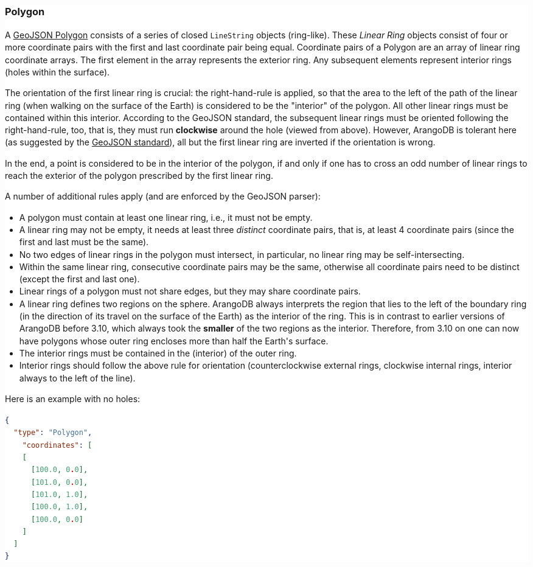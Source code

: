 ### Polygon

A [GeoJSON Polygon](https://tools.ietf.org/html/rfc7946#section-3.1.6) consists
of a series of closed `LineString` objects (ring-like). These *Linear Ring*
objects consist of four or more coordinate pairs with the first and last
coordinate pair being equal. Coordinate pairs of a Polygon are an array of
linear ring coordinate arrays. The first element in the array represents
the exterior ring. Any subsequent elements represent interior rings
(holes within the surface).

The orientation of the first linear ring is crucial: the right-hand-rule
is applied, so that the area to the left of the path of the linear ring
(when walking on the surface of the Earth) is considered to be the
"interior" of the polygon. All other linear rings must be contained
within this interior. According to the GeoJSON standard, the subsequent
linear rings must be oriented following the right-hand-rule, too,
that is, they must run **clockwise** around the hole (viewed from
above). However, ArangoDB is tolerant here (as suggested by the
[GeoJSON standard](https://datatracker.ietf.org/doc/html/rfc7946#section-3.1.6)),
all but the first linear ring are inverted if the orientation is wrong.

In the end, a point is considered to be in the interior of the polygon,
if and only if one has to cross an odd number of linear rings to reach the
exterior of the polygon prescribed by the first linear ring.

A number of additional rules apply (and are enforced by the GeoJSON
parser):

- A polygon must contain at least one linear ring, i.e., it must not be
  empty.
- A linear ring may not be empty, it needs at least three _distinct_
  coordinate pairs, that is, at least 4 coordinate pairs (since the first and
  last must be the same).
- No two edges of linear rings in the polygon must intersect, in
  particular, no linear ring may be self-intersecting.
- Within the same linear ring, consecutive coordinate pairs may be the same,
  otherwise all coordinate pairs need to be distinct (except the first and last one).
- Linear rings of a polygon must not share edges, but they may share coordinate pairs.
- A linear ring defines two regions on the sphere. ArangoDB always
  interprets the region that lies to the left of the boundary ring (in
  the direction of its travel on the surface of the Earth) as the
  interior of the ring. This is in contrast to earlier versions of
  ArangoDB before 3.10, which always took the **smaller** of the two
  regions as the interior. Therefore, from 3.10 on one can now have
  polygons whose outer ring encloses more than half the Earth's surface.
- The interior rings must be contained in the (interior) of the outer ring.
- Interior rings should follow the above rule for orientation
  (counterclockwise external rings, clockwise internal rings, interior
  always to the left of the line).

Here is an example with no holes:

```json
{
  "type": "Polygon",
    "coordinates": [
    [
      [100.0, 0.0],
      [101.0, 0.0],
      [101.0, 1.0],
      [100.0, 1.0],
      [100.0, 0.0]
    ]
  ]
}
```
